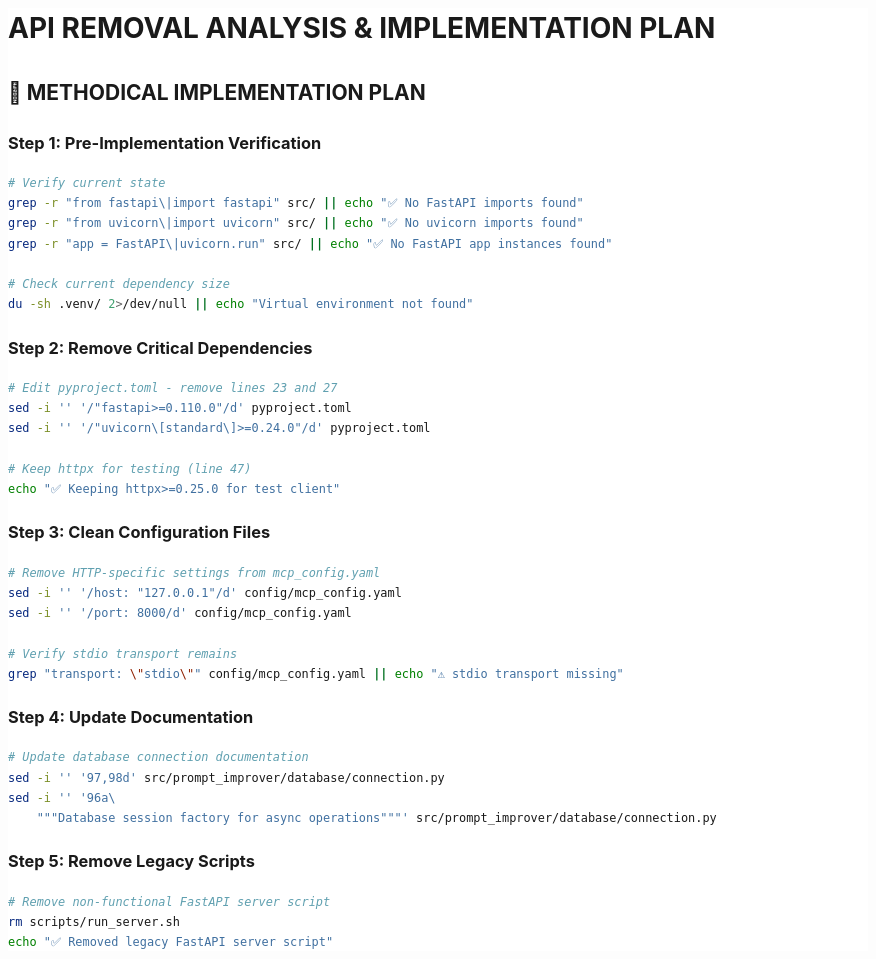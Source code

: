 # API REMOVAL ANALYSIS & IMPLEMENTATION PLAN

## 🚀 METHODICAL IMPLEMENTATION PLAN

### Step 1: Pre-Implementation Verification
```bash
# Verify current state
grep -r "from fastapi\|import fastapi" src/ || echo "✅ No FastAPI imports found"
grep -r "from uvicorn\|import uvicorn" src/ || echo "✅ No uvicorn imports found"
grep -r "app = FastAPI\|uvicorn.run" src/ || echo "✅ No FastAPI app instances found"

# Check current dependency size
du -sh .venv/ 2>/dev/null || echo "Virtual environment not found"
```

### Step 2: Remove Critical Dependencies
```bash
# Edit pyproject.toml - remove lines 23 and 27
sed -i '' '/"fastapi>=0.110.0"/d' pyproject.toml
sed -i '' '/"uvicorn\[standard\]>=0.24.0"/d' pyproject.toml

# Keep httpx for testing (line 47)
echo "✅ Keeping httpx>=0.25.0 for test client"
```

### Step 3: Clean Configuration Files
```bash
# Remove HTTP-specific settings from mcp_config.yaml
sed -i '' '/host: "127.0.0.1"/d' config/mcp_config.yaml
sed -i '' '/port: 8000/d' config/mcp_config.yaml

# Verify stdio transport remains
grep "transport: \"stdio\"" config/mcp_config.yaml || echo "⚠️ stdio transport missing"
```

### Step 4: Update Documentation
```bash
# Update database connection documentation
sed -i '' '97,98d' src/prompt_improver/database/connection.py
sed -i '' '96a\
    """Database session factory for async operations"""' src/prompt_improver/database/connection.py
```

### Step 5: Remove Legacy Scripts
```bash
# Remove non-functional FastAPI server script
rm scripts/run_server.sh
echo "✅ Removed legacy FastAPI server script"
```
